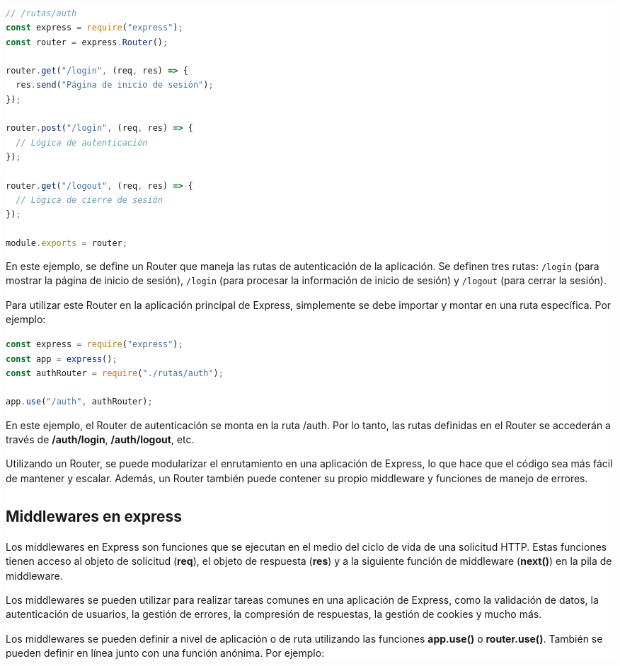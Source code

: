 ```javascript
// /rutas/auth
const express = require("express");
const router = express.Router();

router.get("/login", (req, res) => {
  res.send("Página de inicio de sesión");
});

router.post("/login", (req, res) => {
  // Lógica de autenticación
});

router.get("/logout", (req, res) => {
  // Lógica de cierre de sesión
});

module.exports = router;
```

En este ejemplo, se define un Router que maneja las rutas de autenticación de la aplicación. Se definen tres rutas: `/login` (para mostrar la página de inicio de sesión), `/login` (para procesar la información de inicio de sesión) y `/logout` (para cerrar la sesión).

Para utilizar este Router en la aplicación principal de Express, simplemente se debe importar y montar en una ruta específica. Por ejemplo:

```javascript
const express = require("express");
const app = express();
const authRouter = require("./rutas/auth");

app.use("/auth", authRouter);
```

En este ejemplo, el Router de autenticación se monta en la ruta /auth. Por lo tanto, las rutas definidas en el Router se accederán a través de **/auth/login**, **/auth/logout**, etc.

Utilizando un Router, se puede modularizar el enrutamiento en una aplicación de Express, lo que hace que el código sea más fácil de mantener y escalar. Además, un Router también puede contener su propio middleware y funciones de manejo de errores.

## Middlewares en express

Los middlewares en Express son funciones que se ejecutan en el medio del ciclo de vida de una solicitud HTTP. Estas funciones tienen acceso al objeto de solicitud (**req**), el objeto de respuesta (**res**) y a la siguiente función de middleware (**next()**) en la pila de middleware.

Los middlewares se pueden utilizar para realizar tareas comunes en una aplicación de Express, como la validación de datos, la autenticación de usuarios, la gestión de errores, la compresión de respuestas, la gestión de cookies y mucho más.

Los middlewares se pueden definir a nivel de aplicación o de ruta utilizando las funciones **app.use()** o **router.use()**. También se pueden definir en línea junto con una función anónima. Por ejemplo:

